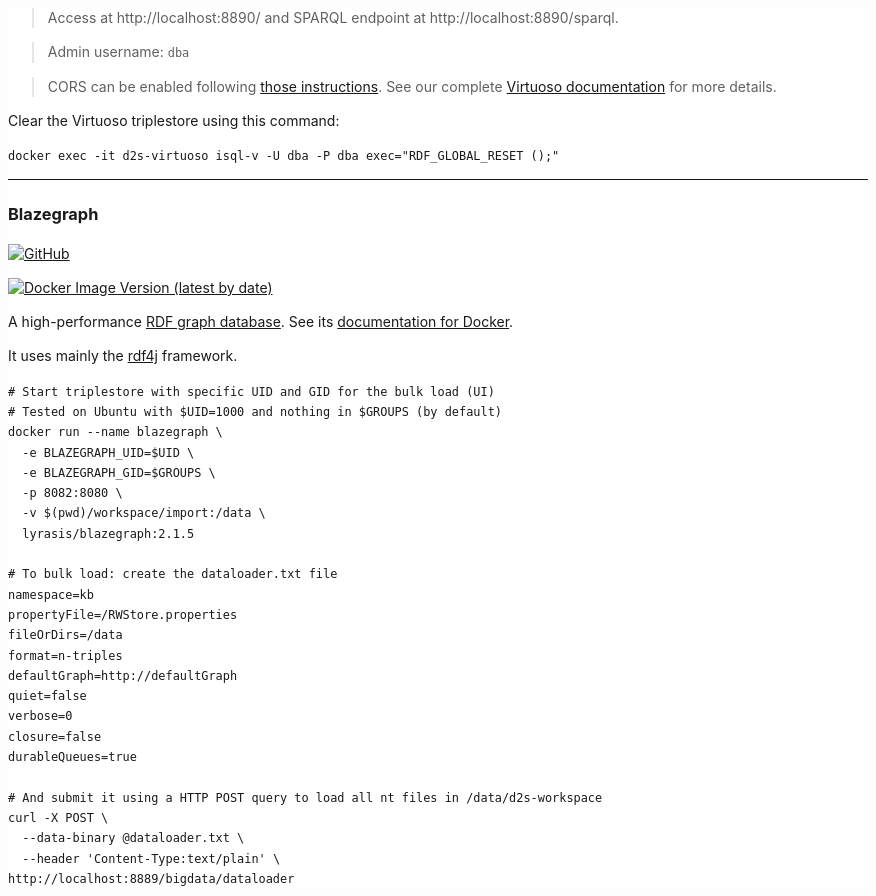 > Access at http://localhost:8890/ and SPARQL endpoint at http://localhost:8890/sparql.

> Admin username: `dba` 

> CORS can be enabled following [those instructions](http://vos.openlinksw.com/owiki/wiki/VOS/VirtTipsAndTricksCORsEnableSPARQLURLs). See our complete [Virtuoso documentation](/docs/guide-virtuoso) for more details.

Clear the Virtuoso triplestore using this command:

```shell
docker exec -it d2s-virtuoso isql-v -U dba -P dba exec="RDF_GLOBAL_RESET ();"
```

---

### Blazegraph

[![GitHub](https://img.shields.io/github/stars/blazegraph/database?label=GitHub&style=social)](https://github.com/blazegraph/database)

[![Docker Image Version (latest by date)](https://img.shields.io/docker/pulls/lyrasis/blazegraph)](https://hub.docker.com/r/lyrasis/blazegraph)

A high-performance [RDF graph database](https://blazegraph.com/). See its [documentation for Docker](https://github.com/lyrasis/docker-blazegraph). 

It uses mainly the [rdf4j](https://rdf4j.org/) framework.

```shell
# Start triplestore with specific UID and GID for the bulk load (UI)
# Tested on Ubuntu with $UID=1000 and nothing in $GROUPS (by default)
docker run --name blazegraph \
  -e BLAZEGRAPH_UID=$UID \
  -e BLAZEGRAPH_GID=$GROUPS \
  -p 8082:8080 \
  -v $(pwd)/workspace/import:/data \
  lyrasis/blazegraph:2.1.5

# To bulk load: create the dataloader.txt file
namespace=kb
propertyFile=/RWStore.properties
fileOrDirs=/data
format=n-triples
defaultGraph=http://defaultGraph
quiet=false
verbose=0
closure=false
durableQueues=true

# And submit it using a HTTP POST query to load all nt files in /data/d2s-workspace
curl -X POST \
  --data-binary @dataloader.txt \
  --header 'Content-Type:text/plain' \
http://localhost:8889/bigdata/dataloader
```
